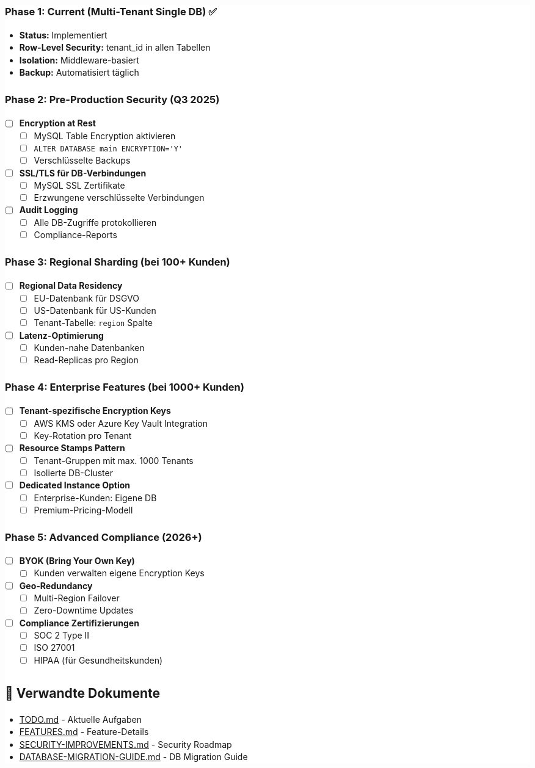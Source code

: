 ### Phase 1: Current (Multi-Tenant Single DB) ✅

- **Status:** Implementiert
- **Row-Level Security:** tenant_id in allen Tabellen
- **Isolation:** Middleware-basiert
- **Backup:** Automatisiert täglich

### Phase 2: Pre-Production Security (Q3 2025)

- [ ] **Encryption at Rest**
  - [ ] MySQL Table Encryption aktivieren
  - [ ] `ALTER DATABASE main ENCRYPTION='Y'`
  - [ ] Verschlüsselte Backups
- [ ] **SSL/TLS für DB-Verbindungen**
  - [ ] MySQL SSL Zertifikate
  - [ ] Erzwungene verschlüsselte Verbindungen
- [ ] **Audit Logging**
  - [ ] Alle DB-Zugriffe protokollieren
  - [ ] Compliance-Reports

### Phase 3: Regional Sharding (bei 100+ Kunden)

- [ ] **Regional Data Residency**
  - [ ] EU-Datenbank für DSGVO
  - [ ] US-Datenbank für US-Kunden
  - [ ] Tenant-Tabelle: `region` Spalte
- [ ] **Latenz-Optimierung**
  - [ ] Kunden-nahe Datenbanken
  - [ ] Read-Replicas pro Region

### Phase 4: Enterprise Features (bei 1000+ Kunden)

- [ ] **Tenant-spezifische Encryption Keys**
  - [ ] AWS KMS oder Azure Key Vault Integration
  - [ ] Key-Rotation pro Tenant
- [ ] **Resource Stamps Pattern**
  - [ ] Tenant-Gruppen mit max. 1000 Tenants
  - [ ] Isolierte DB-Cluster
- [ ] **Dedicated Instance Option**
  - [ ] Enterprise-Kunden: Eigene DB
  - [ ] Premium-Pricing-Modell

### Phase 5: Advanced Compliance (2026+)

- [ ] **BYOK (Bring Your Own Key)**
  - [ ] Kunden verwalten eigene Encryption Keys
- [ ] **Geo-Redundancy**
  - [ ] Multi-Region Failover
  - [ ] Zero-Downtime Updates
- [ ] **Compliance Zertifizierungen**
  - [ ] SOC 2 Type II
  - [ ] ISO 27001
  - [ ] HIPAA (für Gesundheitskunden)

## 🔗 Verwandte Dokumente

- [TODO.md](./TODO.md) - Aktuelle Aufgaben
- [FEATURES.md](./FEATURES.md) - Feature-Details
- [SECURITY-IMPROVEMENTS.md](./server/SECURITY-IMPROVEMENTS.md) - Security Roadmap
- [DATABASE-MIGRATION-GUIDE.md](./DATABASE-MIGRATION-GUIDE.md) - DB Migration Guide
